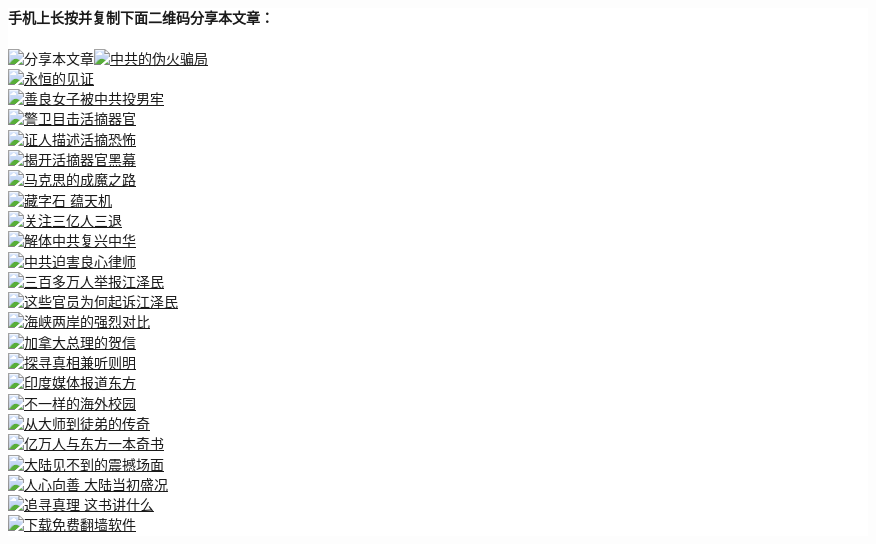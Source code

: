 <strong>手机上长按并复制下面二维码分享本文章：</strong><br><br><img src="https://quickchart.io/qr?size=256&text=https://github.com/1992513/djy/blob/master/gb/22/10/28/n13854381.md%231" title="分享本文章"></td><td VALIGN=TOP><a href="https://github.com/1992513/djy/blob/master/gb/16/1/21/n4622075.md?dfh#1" target="_blank"><img src="https://raw.githubusercontent.com/1992513/djy/master/gb/300/wei-f1.jpg" title="中共的伪火骗局"  alt="中共的伪火骗局"></a><br><a href="https://github.com/1992513/www/blob/master/README.md?dfh#9" target="_blank"><img src="https://raw.githubusercontent.com/1992513/djy/master/gb/300/yong-h.jpg" title="永恒的见证"  alt="永恒的见证"></a><br><a href="https://github.com/1992513/djy/blob/master/gb/13/9/29/n3974789.md?dfh#1" target="_blank"><img src="https://raw.githubusercontent.com/1992513/djy/master/gb/300/shang-lnz.jpg" title="善良女子被中共投男牢"  alt="善良女子被中共投男牢"></a><br><a href="https://github.com/1992513/djy/blob/master/gb/16/3/16/n4663449.md?dfh#1" target="_blank"><img src="https://raw.githubusercontent.com/1992513/djy/master/gb/300/huo-z3.jpg" title="警卫目击活摘器官"  alt="警卫目击活摘器官"></a><br><a href="https://github.com/1992513/djy/blob/master/gb/16/8/7/n8177641.md?dfh#1" target="_blank"><img src="https://raw.githubusercontent.com/1992513/djy/master/gb/300/huo-z4.jpg" title="证人描述活摘恐怖"  alt="证人描述活摘恐怖"></a><br><a href="https://github.com/1992513/djy/blob/master/gb/10/4/19/n2881569.md?dfh#1" target="_blank"><img src="https://raw.githubusercontent.com/1992513/djy/master/gb/300/huo-z1.jpg" title="揭开活摘器官黑幕"  alt="揭开活摘器官黑幕"></a><br><a href="https://github.com/1992513/djy/blob/master/gb/10/11/7/n3077476.md?dfh#1" target="_blank"><img src="https://raw.githubusercontent.com/1992513/djy/master/gb/300/ma-ks.jpg" title="马克思的成魔之路"  alt="马克思的成魔之路"></a><br><a href="https://github.com/1992513/djy/blob/master/gb/14/6/9/n4173977.md?dfh#1" target="_blank"><img src="https://raw.githubusercontent.com/1992513/djy/master/gb/300/chang-zs.jpg" title="藏字石 蕴天机"  alt="藏字石 蕴天机"></a><br><a href="https://github.com/1992513/djy/blob/master/gb/18/5/10/n10381511.md?dfh#1" target="_blank"><img src="https://raw.githubusercontent.com/1992513/djy/master/gb/300/st1.jpg" title="关注三亿人三退"  alt="关注三亿人三退"></a><br><a href="https://github.com/1992513/djy/blob/master/gb/18/3/21/n10237682.md?dfh#1" target="_blank"><img src="https://raw.githubusercontent.com/1992513/djy/master/gb/300/jie-t.jpg" title="解体中共复兴中华"  alt="解体中共复兴中华"></a><br><a href="https://github.com/1992513/djy/blob/master/gb/9/2/9/n2422991.md?dfh#1" target="_blank"><img src="https://raw.githubusercontent.com/1992513/djy/master/gb/300/gao-zs.jpg" title="中共迫害良心律师"  alt="中共迫害良心律师"></a><br><a href="https://github.com/1992513/djy/blob/master/gb/18/12/9/n10900044.md?dfh#1" target="_blank"><img src="https://raw.githubusercontent.com/1992513/djy/master/gb/300/sj1.jpg" title="三百多万人举报江泽民"  alt="三百多万人举报江泽民"></a><br><a href="https://github.com/1992513/djy/blob/master/gb/18/8/28/n10672014.md?dfh#1" target="_blank"><img src="https://raw.githubusercontent.com/1992513/djy/master/gb/300/sj2.jpg" title="这些官员为何起诉江泽民"  alt="这些官员为何起诉江泽民"></a><br><a href="https://github.com/1992513/djy/blob/master/gb/8/12/18/n2367165.md?dfh#1" target="_blank"><img src="https://raw.githubusercontent.com/1992513/djy/master/gb/300/liangan.jpg" title="海峡两岸的强烈对比"  alt="海峡两岸的强烈对比"></a><br><a href="https://github.com/1992513/djy/blob/master/gb/15/12/10/n4593139.md?dfh#1" target="_blank"><img src="https://raw.githubusercontent.com/1992513/djy/master/gb/300/jia-ndzl.jpg" title="加拿大总理的贺信"  alt="加拿大总理的贺信"></a><br><a href="https://github.com/1992513/djy/blob/master/gb/11/6/17/n3289382.md?dfh#1" target="_blank"><img src="https://raw.githubusercontent.com/1992513/djy/master/gb/300/xiao-wd.jpg" title="探寻真相兼听则明"  alt="探寻真相兼听则明"></a><br><a href="https://github.com/1992513/djy/blob/master/gb/18/10/27/n10812623.md?dfh#1" target="_blank"><img src="https://raw.githubusercontent.com/1992513/djy/master/gb/300/yindu.jpg" title="印度媒体报道东方"  alt="印度媒体报道东方"></a><br><a href="https://github.com/1992513/djy/blob/master/gb/18/6/9/n10469652.md?dfh#1" target="_blank"><img src="https://raw.githubusercontent.com/1992513/djy/master/gb/300/xie-j.jpg" title="不一样的海外校园"  alt="不一样的海外校园"></a><br><a href="https://github.com/1992513/djy/blob/master/gb/7/4/5/n1669415.md?dfh#1" target="_blank"><img src="https://raw.githubusercontent.com/1992513/djy/master/gb/300/li-up.jpg" title="从大师到徒弟的传奇"  alt="从大师到徒弟的传奇"></a><br><a href="https://github.com/1992513/djy/blob/master/gb/17/5/26/n9191512.md?dfh#1" target="_blank"><img src="https://raw.githubusercontent.com/1992513/djy/master/gb/300/zfl2.jpg" title="亿万人与东方一本奇书"  alt="亿万人与东方一本奇书"></a><br><a href="https://github.com/1992513/djy/blob/master/gb/13/11/27/n4020290.md?dfh#1" target="_blank"><img src="https://raw.githubusercontent.com/1992513/djy/master/gb/300/zhen-h.jpg" title="大陆见不到的震撼场面"  alt="大陆见不到的震撼场面"></a><br><a href="https://github.com/1992513/djy/blob/master/gb/15/7/17/n4482910.md?dfh#1" target="_blank"><img src="https://raw.githubusercontent.com/1992513/djy/master/gb/300/dalu-sk.jpg" title="人心向善 大陆当初盛况"  alt="人心向善 大陆当初盛况"></a><br><a href="https://github.com/1992513/djy/blob/master/gb/19/1/5/n10955468.md?dfh#1" target="_blank"><img src="https://raw.githubusercontent.com/1992513/djy/master/gb/300/zfl1.jpg" title="追寻真理 这书讲什么"  alt="追寻真理 这书讲什么"></a><br><a href="https://github.com/1992513/www/blob/master/README.md?dfh#1" target="_blank"><img src="https://raw.githubusercontent.com/1992513/djy/master/gb/300/fq1.jpg" title="下载免费翻墙软件"  alt="下载免费翻墙软件"></a><br></td></tr></table>
